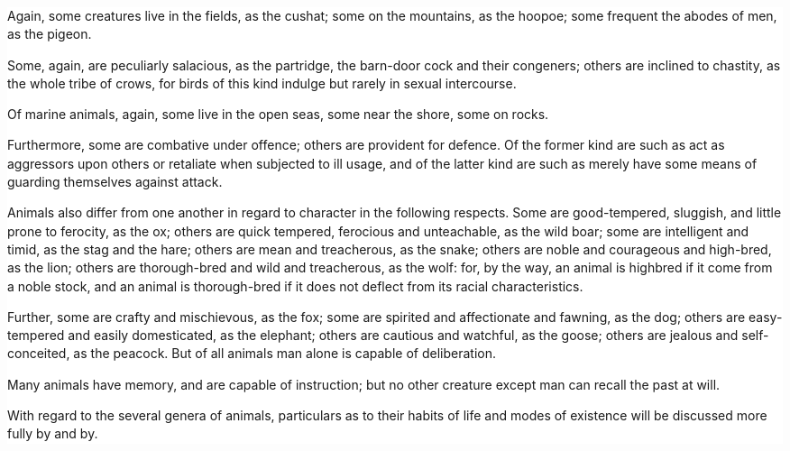 Again, some creatures live in the fields, as the cushat; some on the mountains, as the hoopoe; some frequent the abodes of men, as the pigeon.

Some, again, are peculiarly salacious, as the partridge, the barn-door cock and their congeners; others are inclined to chastity, as the whole tribe of crows, for birds of this kind indulge but rarely in sexual intercourse.

Of marine animals, again, some live in the open seas, some near the shore, some on rocks.

Furthermore, some are combative under offence; others are provident for defence.
Of the former kind are such as act as aggressors upon others or retaliate when subjected to ill usage, and of the latter kind are such as merely have some means of guarding themselves against attack.

Animals also differ from one another in regard to character in the following respects.
Some are good-tempered, sluggish, and little prone to ferocity, as the ox; others are quick tempered, ferocious and unteachable, as the wild boar; some are intelligent and timid, as the stag and the hare; others are mean and treacherous, as the snake; others are noble and courageous and high-bred, as the lion; others are thorough-bred and wild and treacherous, as the wolf: for, by the way, an animal is highbred if it come from a noble stock, and an animal is thorough-bred if it does not deflect from its racial characteristics.

Further, some are crafty and mischievous, as the fox; some are spirited and affectionate and fawning, as the dog; others are easy-tempered and easily domesticated, as the elephant; others are cautious and watchful, as the goose; others are jealous and self-conceited, as the peacock.
But of all animals man alone is capable of deliberation.

Many animals have memory, and are capable of instruction; but no other creature except man can recall the past at will.

With regard to the several genera of animals, particulars as to their habits of life and modes of existence will be discussed more fully by and by.

